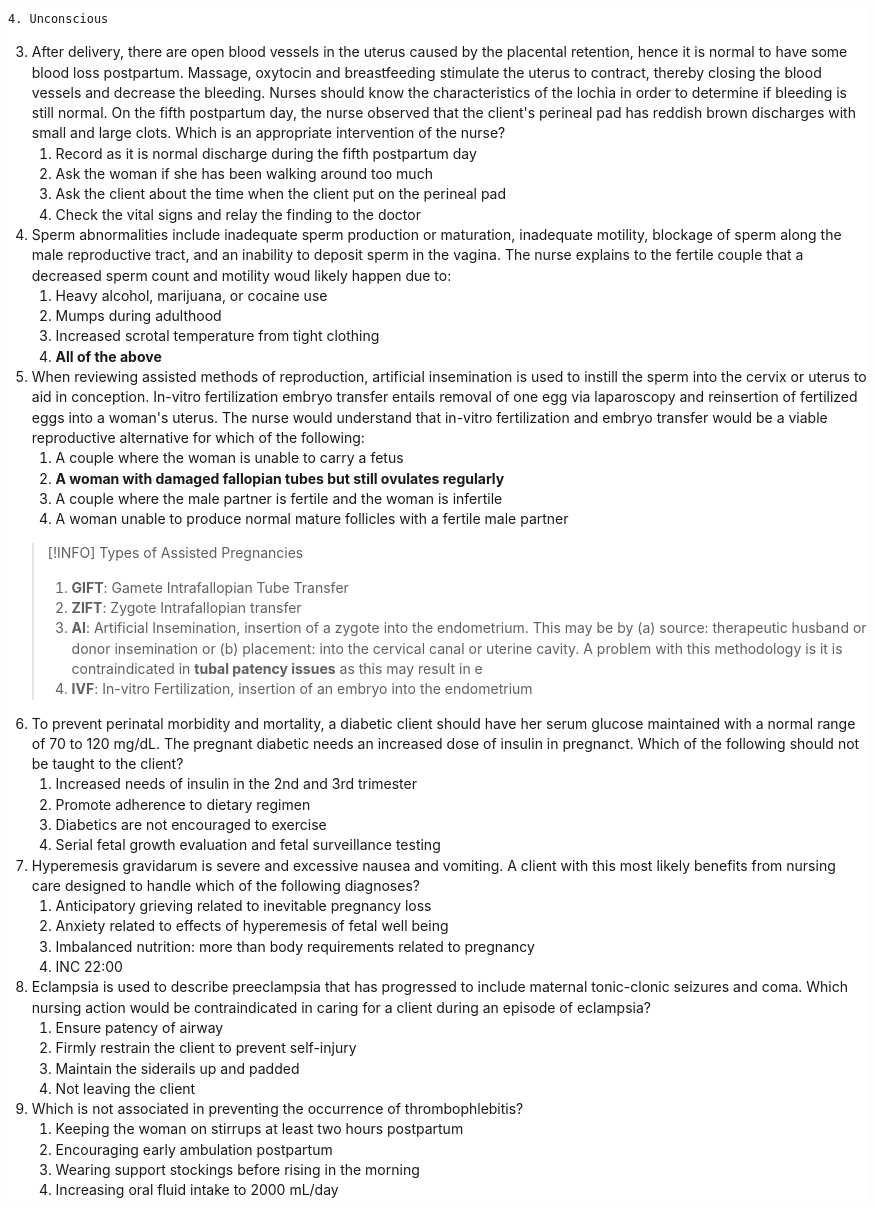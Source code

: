 	4. Unconscious
3. After delivery, there are open blood vessels in the uterus caused by the placental retention, hence it is normal to have some blood loss postpartum. Massage, oxytocin and breastfeeding stimulate the uterus to contract, thereby closing the blood vessels and decrease the bleeding. Nurses should know the characteristics of the lochia in order to determine if bleeding is still normal. On the fifth postpartum day, the nurse observed that the client's perineal pad has reddish brown discharges with small and large clots. Which is an appropriate intervention of the nurse?
	1. Record as it is normal discharge during the fifth postpartum day
	2. Ask the woman if she has been walking around too much
	3. Ask the client about the time when the client put on the perineal pad
	4. Check the vital signs and relay the finding to the doctor
4. Sperm abnormalities include inadequate sperm production or maturation, inadequate motility, blockage of sperm along the male reproductive tract, and an inability to deposit sperm in the vagina. The nurse explains to the fertile couple that a decreased sperm count and motility woud likely happen due to:
	1. Heavy alcohol, marijuana, or cocaine use
	2. Mumps during adulthood
	3. Increased scrotal temperature from tight clothing
	4. **All of the above**
5. When reviewing assisted methods of reproduction, artificial insemination is used to instill the sperm into the cervix or uterus to aid in conception. In-vitro fertilization embryo transfer entails removal of one egg via laparoscopy and reinsertion of fertilized eggs into a woman's uterus. The nurse would understand that in-vitro fertilization and embryo transfer would be a viable reproductive alternative for which of the following:
	1. A couple where the woman is unable to carry a fetus
	2. **A woman with damaged fallopian tubes but still ovulates regularly**
	3. A couple where the male partner is fertile and the woman is infertile
	4. A woman unable to produce normal mature follicles with a fertile male partner

>[!INFO] Types of Assisted Pregnancies
>1. **GIFT**: Gamete Intrafallopian Tube Transfer
>2. **ZIFT**: Zygote Intrafallopian transfer
>3. **AI**: Artificial Insemination, insertion of a zygote into the endometrium. This may be by (a) source: therapeutic husband or donor insemination or (b) placement: into the cervical canal or uterine cavity. A problem with this methodology is it is contraindicated in **tubal patency issues** as this may result in e
>4. **IVF**: In-vitro Fertilization, insertion of an embryo into the endometrium

6. To prevent perinatal morbidity and mortality, a diabetic client should have her serum glucose maintained with a normal range of 70 to 120 mg/dL. The pregnant diabetic needs an increased dose of insulin in pregnanct. Which of the following should not be taught to the client?
	1. Increased needs of insulin in the 2nd and 3rd trimester
	2. Promote adherence to dietary regimen
	3. Diabetics are not encouraged to exercise
	4. Serial fetal growth evaluation and fetal surveillance testing
7. Hyperemesis gravidarum is severe and excessive nausea and vomiting. A client with this most likely benefits from nursing care designed to handle which of the following diagnoses?
	1. Anticipatory grieving related to inevitable pregnancy loss
	2. Anxiety related to effects of hyperemesis of fetal well being
	3. Imbalanced nutrition: more than body requirements related to pregnancy
	4. INC 22:00
8. Eclampsia is used to describe preeclampsia that has progressed to include maternal tonic-clonic seizures and coma. Which nursing action would be contraindicated in caring for a client during an episode of eclampsia?
	1. Ensure patency of airway
	2. Firmly restrain the client to prevent self-injury
	3. Maintain the siderails up and padded
	4. Not leaving the client
9. Which is not associated in preventing the occurrence of thrombophlebitis?
	1. Keeping the woman on stirrups at least two hours postpartum
	2. Encouraging early ambulation postpartum
	3. Wearing support stockings before rising in the morning
	4. Increasing oral fluid intake to 2000 mL/day